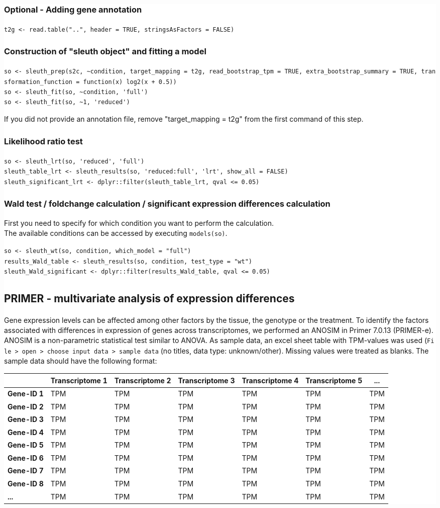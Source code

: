 ### Optional - Adding gene annotation

`t2g <- read.table("..", header = TRUE, stringsAsFactors = FALSE)`

### Construction of "sleuth object" and fitting a model
  
```
so <- sleuth_prep(s2c, ~condition, target_mapping = t2g, read_bootstrap_tpm = TRUE, extra_bootstrap_summary = TRUE, transformation_function = function(x) log2(x + 0.5))
so <- sleuth_fit(so, ~condition, 'full')
so <- sleuth_fit(so, ~1, 'reduced')
```  
  
If you did not provide an annotation file, remove "target_mapping = t2g" from the first command of this step.  

### Likelihood ratio test

```
so <- sleuth_lrt(so, 'reduced', 'full')
sleuth_table_lrt <- sleuth_results(so, 'reduced:full', 'lrt', show_all = FALSE) 
sleuth_significant_lrt <- dplyr::filter(sleuth_table_lrt, qval <= 0.05) 
```  
  
### Wald test / foldchange calculation / significant expression differences calculation
First you need to specify for which condition you want to perform the calculation.  
The available conditions can be accessed by executing `models(so)`.  
  
```
so <- sleuth_wt(so, condition, which_model = "full")  
results_Wald_table <- sleuth_results(so, condition, test_type = "wt")  
sleuth_Wald_significant <- dplyr::filter(results_Wald_table, qval <= 0.05)
```  
  
## PRIMER - multivariate analysis of expression differences
Gene expression levels can be affected among other factors by the tissue, the genotype or the treatment. To identify the factors associated with differences in expression of genes across transcriptomes, we performed an ANOSIM in Primer 7.0.13 (PRIMER-e). ANOSIM is a non-parametric statistical test similar to ANOVA. As sample data, an excel sheet table with TPM-values was used (`File > open > choose input data > sample data` (no titles, data type: unknown/other). Missing values were treated as blanks. The sample data should have the following format:  
  
|               	| **Transcriptome 1** 	| **Transcriptome 2** 	| **Transcriptome 3** 	| **Transcriptome 4** 	| **Transcriptome 5** 	| **...** 	|
|---------------	|--------------------	|--------------------	|--------------------	|--------------------	|--------------------	|---------	|
| **Gene-ID 1** 	| TPM                	| TPM                	| TPM                	| TPM                	| TPM                	| TPM     	|
| **Gene-ID 2** 	| TPM                	| TPM                	| TPM                	| TPM                	| TPM                	| TPM     	|
| **Gene-ID 3** 	| TPM                	| TPM                	| TPM                	| TPM                	| TPM                	| TPM     	|
| **Gene-ID 4** 	| TPM                	| TPM                	| TPM                	| TPM                	| TPM                	| TPM     	|
| **Gene-ID 5** 	| TPM                	| TPM                	| TPM                	| TPM                	| TPM                	| TPM     	|
| **Gene-ID 6** 	| TPM                	| TPM                	| TPM                	| TPM                	| TPM                	| TPM     	|
| **Gene-ID 7** 	| TPM                	| TPM                	| TPM                	| TPM                	| TPM                	| TPM     	|
| **Gene-ID 8** 	| TPM                	| TPM                	| TPM                	| TPM                	| TPM                	| TPM     	|
| **...**       	| TPM                	| TPM                	| TPM                	| TPM                	| TPM                	| TPM     	|  
  